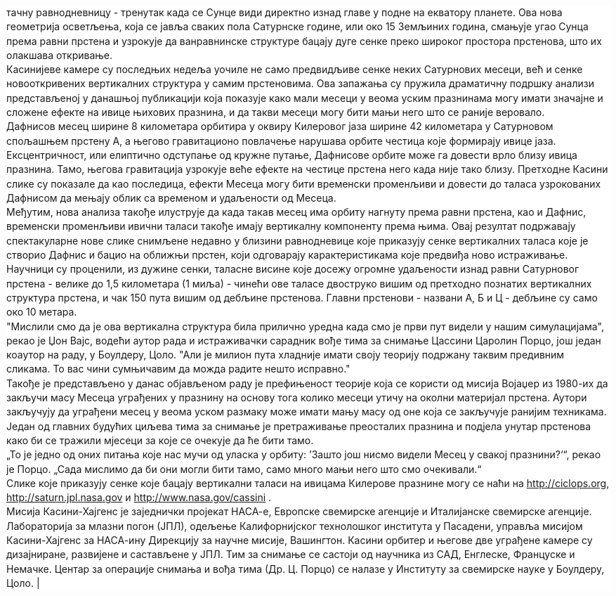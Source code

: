 тачну равнодневницу - тренутак када се Сунце види директно изнад главе у подне на екватору планете. Ова нова геометрија осветљења, која се јавља сваких пола Сатурнске године, или око 15 Земљиних година, смањује угао Сунца према равни прстена и узрокује да ванравнинске структуре бацају дуге сенке преко широког простора прстенова, што их олакшава откривање.<br/>Касинијеве камере су последњих недеља уочиле не само предвидљиве сенке неких Сатурнових месеци, већ и сенке новооткривених вертикалних структура у самим прстеновима. Ова запажања су пружила драматичну подршку анализи представљеној у данашњој публикацији која показује како мали месеци у веома уским празнинама могу имати значајне и сложене ефекте на ивице њихових празнина, и да такви месеци могу бити мањи него што се раније веровало.<br/>Дафнисов месец ширине 8 километара орбитира у оквиру Килеровог јаза ширине 42 километара у Сатурновом спољашњем прстену А, а његово гравитационо повлачење нарушава орбите честица које формирају ивице јаза. Ексцентричност, или елиптично одступање од кружне путање, Дафнисове орбите може га довести врло близу ивица празнина. Тамо, његова гравитација узрокује веће ефекте на честице прстена него када није тако близу. Претходне Касини слике су показале да као последица, ефекти Месеца могу бити временски променљиви и довести до таласа узрокованих Дафнисом да мењају облик са временом и удаљености од Месеца.<br/>Међутим, нова анализа такође илуструје да када такав месец има орбиту нагнуту према равни прстена, као и Дафнис, временски променљиви ивични таласи такође имају вертикалну компоненту према њима. Овај резултат подржавају спектакуларне нове слике снимљене недавно у близини равнодневице које приказују сенке вертикалних таласа које је створио Дафнис и бацио на оближњи прстен, који одговарају карактеристикама које предвиђа ново истраживање.<br/>Научници су проценили, из дужине сенки, таласне висине које досежу огромне удаљености изнад равни Сатурновог прстена - велике до 1,5 километара (1 миља) - чинећи ове таласе двоструко вишим од претходно познатих вертикалних структура прстена, и чак 150 пута вишим од дебљине прстенова. Главни прстенови - названи А, Б и Ц - дебљине су само око 10 метара.<br/>"Мислили смо да је ова вертикална структура била прилично уредна када смо је први пут видели у нашим симулацијама", рекао је Џон Вајс, водећи аутор рада и истраживачки сарадник вође тима за снимање Цассини Царолин Порцо, још један коаутор на раду, у Боулдеру, Цоло. "Али је милион пута хладније имати своју теорију подржану таквим предивним сликама. То вас чини сумњичавим да можда радите нешто исправно."<br/>Такође је представљено у данас објављеном раду је префињеност теорије која се користи од мисија Војаџер из 1980-их да закључи масу Месеца уграђених у празнину на основу тога колико месеци утичу на околни материјал прстена. Аутори закључују да уграђени месец у веома уском размаку може имати мању масу од оне која се закључује ранијим техникама.<br/>Један од главних будућих циљева тима за снимање је претраживање преосталих празнина и подјела унутар прстенова како би се тражили мјесеци за које се очекује да ће бити тамо.<br/>„То је једно од оних питања које нас мучи од уласка у орбиту: ’Зашто још нисмо видели Месец у свакој празнини?‘“, рекао је Порцо. „Сада мислимо да би они могли бити тамо, само много мањи него што смо очекивали.“<br/>Слике које приказују сенке које бацају вертикални таласи на ивицама Килерове празнине могу се наћи на http://ciclops.org, http://saturn.jpl.nasa.gov и http://www.nasa.gov/cassini .<br/>Мисија Касини-Хајгенс је заједнички пројекат НАСА-е, Европске свемирске агенције и Италијанске свемирске агенције. Лабораторија за млазни погон (ЈПЛ), одељење Калифорнијског технолошког института у Пасадени, управља мисијом Касини-Хајгенс за НАСА-ину Дирекцију за научне мисије, Вашингтон. Касини орбитер и његове две уграђене камере су дизајниране, развијене и састављене у ЈПЛ. Тим за снимање се састоји од научника из САД, Енглеске, Француске и Немачке. Центар за операције снимања и вођа тима (Др. Ц. Порцо) се налазе у Институту за свемирске науке у Боулдеру, Цоло. |